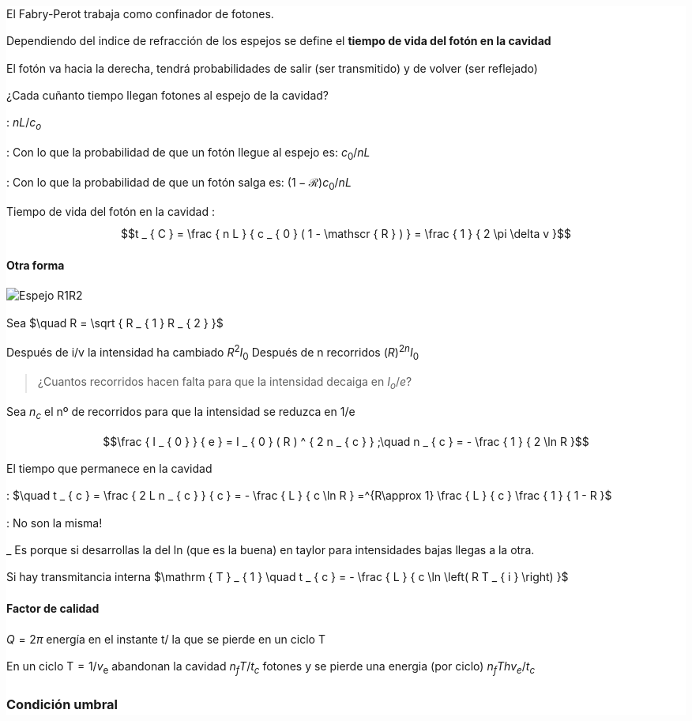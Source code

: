 El Fabry-Perot trabaja como confinador de fotones.

Dependiendo del indice de refracción de los espejos se define el **tiempo de vida del fotón en la cavidad**

El fotón va hacia la derecha, tendrá probabilidades de salir (ser transmitido) y de volver (ser reflejado)

¿Cada cuñanto tiempo llegan fotones al espejo de la cavidad?

:	$nL/c_o$

:	Con lo que la probabilidad de que un fotón llegue al espejo es: $c _ { 0 } / n L$

:	Con lo que la probabilidad de que un fotón salga es: $( 1 - \mathscr { R } ) c _ { 0 } / n L$


Tiempo de vida del fotón en la cavidad
:	$$t _ { C } = \frac { n L } { c _ { 0 } ( 1 - \mathscr { R } ) } = \frac { 1 } { 2 \pi \delta v }$$


#### Otra forma

![Espejo R1R2](laser-21-3r1r2)

Sea $\quad R = \sqrt { R _ { 1 } R _ { 2 } }$


Después de i/v la intensidad ha cambiado $R ^ { 2 } I _ { 0 }$
Después de n recorridos $( R ) ^ { 2 n } I _ { 0 }$

> ¿Cuantos recorridos hacen falta para que la intensidad decaiga en $I_o/e$?

Sea $n _ { c }$ el nº de recorridos para que la intensidad se reduzca en 1$/ \mathrm { e }$

$$\frac { I _ { 0 } } { e } = I _ { 0 } ( R ) ^ { 2 n _ { c } } ;\quad n _ { c } = - \frac { 1 } { 2 \ln R }$$

El tiempo que permanece en la cavidad

:	$\quad t _ { c } = \frac { 2 L n _ { c } } { c } = - \frac { L } { c \ln R } =^{R\approx 1} \frac { L } { c } \frac { 1 } { 1 - R }$

:	No son la misma!

_	Es porque si desarrollas la del ln (que es la buena) en taylor para intensidades bajas llegas a la otra.

Si hay transmitancia interna $\mathrm { T } _ { 1 } \quad t _ { c } = - \frac { L } { c \ln \left( R T _ { i } \right) }$

#### Factor de calidad

$Q = 2 \pi$ energía en el instante t/ la que se pierde en un ciclo T


En un ciclo $\mathrm { T } = 1 / v _ { \mathrm { e } }$ abandonan la cavidad $n _ { f } T / t _ { c }$ fotones
y se pierde una energia (por ciclo) $n _ { f } T h v _ { e } / t _ { c }$

### Condición umbral
